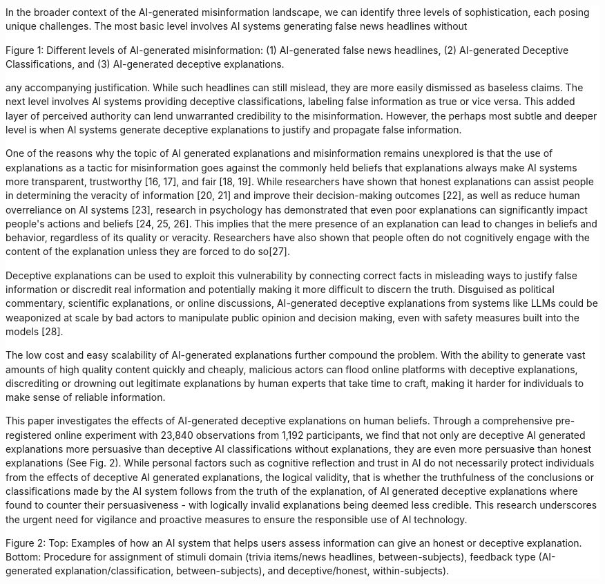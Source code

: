 In the broader context of the AI-generated misinformation landscape, we can identify three levels of sophistication, each posing unique challenges. The most basic level involves AI systems generating false news headlines without

Figure 1: Different levels of AI-generated misinformation: (1) AI-generated false news headlines, (2) AI-generated Deceptive Classifications, and (3) AI-generated deceptive explanations.



any accompanying justification. While such headlines can still mislead, they are more easily dismissed as baseless claims. The next level involves AI systems providing deceptive classifications, labeling false information as true or vice versa. This added layer of perceived authority can lend unwarranted credibility to the misinformation. However, the perhaps most subtle and deeper level is when AI systems generate deceptive explanations to justify and propagate false information.

One of the reasons why the topic of AI generated explanations and misinformation remains unexplored is that the use of explanations as a tactic for misinformation goes against the commonly held beliefs that explanations always make AI systems more transparent, trustworthy [16, 17], and fair [18, 19]. While researchers have shown that honest explanations can assist people in determining the veracity of information [20, 21] and improve their decision-making outcomes [22], as well as reduce human overreliance on AI systems [23], research in psychology has demonstrated that even poor explanations can significantly impact people's actions and beliefs [24, 25, 26]. This implies that the mere presence of an explanation can lead to changes in beliefs and behavior, regardless of its quality or veracity. Researchers have also shown that people often do not cognitively engage with the content of the explanation unless they are forced to do so[27].

Deceptive explanations can be used to exploit this vulnerability by connecting correct facts in misleading ways to justify false information or discredit real information and potentially making it more difficult to discern the truth. Disguised as political commentary, scientific explanations, or online discussions, AI-generated deceptive explanations from systems like LLMs could be weaponized at scale by bad actors to manipulate public opinion and decision making, even with safety measures built into the models [28].

The low cost and easy scalability of AI-generated explanations further compound the problem. With the ability to generate vast amounts of high quality content quickly and cheaply, malicious actors can flood online platforms with deceptive explanations, discrediting or drowning out legitimate explanations by human experts that take time to craft, making it harder for individuals to make sense of reliable information.

This paper investigates the effects of AI-generated deceptive explanations on human beliefs. Through a comprehensive pre-registered online experiment with 23,840 observations from 1,192 participants, we find that not only are deceptive AI generated explanations more persuasive than deceptive AI classifications without explanations, they are even more persuasive than honest explanations (See Fig. 2). While personal factors such as cognitive reflection and trust in AI do not necessarily protect individuals from the effects of deceptive AI generated explanations, the logical validity, that is whether the truthfulness of the conclusions or classifications made by the AI system follows from the truth of the explanation, of AI generated deceptive explanations where found to counter their persuasiveness - with logically invalid explanations being deemed less credible. This research underscores the urgent need for vigilance and proactive measures to ensure the responsible use of AI technology.

Figure 2: Top: Examples of how an AI system that helps users assess information can give an honest or deceptive explanation. Bottom: Procedure for assignment of stimuli domain (trivia items/news headlines, between-subjects), feedback type (AI-generated explanation/classification, between-subjects), and deceptive/honest, within-subjects).
